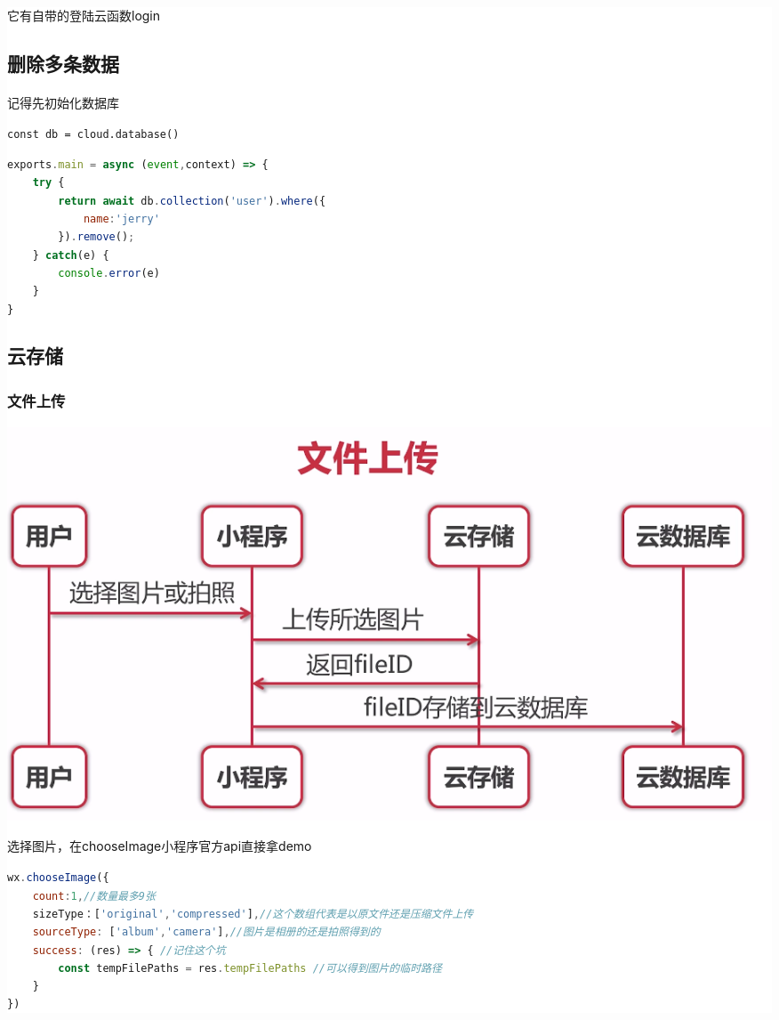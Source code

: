 它有自带的登陆云函数login

## 删除多条数据

记得先初始化数据库

`const db = cloud.database()`

```javascript
exports.main = async (event,context) => {
    try {
    	return await db.collection('user').where({
        	name:'jerry'
    	}).remove();
    } catch(e) {
    	console.error(e)
    }
}
```

## 云存储

### 文件上传

![1560417050516](imges\1560417050516.png)

选择图片，在chooseImage小程序官方api直接拿demo

```javascript
wx.chooseImage({
    count:1,//数量最多9张
    sizeType：['original','compressed'],//这个数组代表是以原文件还是压缩文件上传
    sourceType: ['album','camera'],//图片是相册的还是拍照得到的
    success: (res) => { //记住这个坑
    	const tempFilePaths = res.tempFilePaths //可以得到图片的临时路径
    }
})
```
